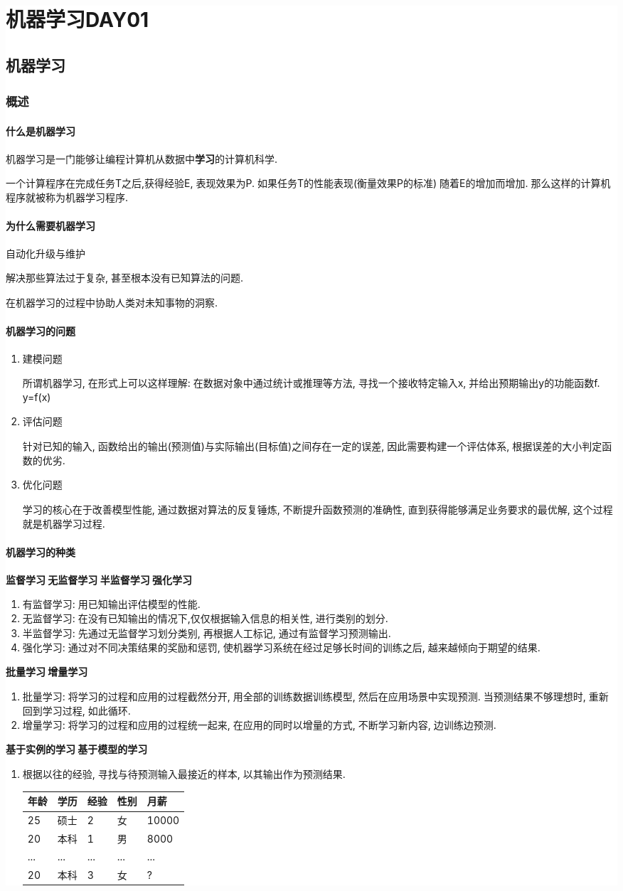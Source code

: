 # 机器学习DAY01

## 机器学习

### 概述

#### 什么是机器学习

机器学习是一门能够让编程计算机从数据中**学习**的计算机科学.

一个计算程序在完成任务T之后,获得经验E, 表现效果为P. 如果任务T的性能表现(衡量效果P的标准) 随着E的增加而增加. 那么这样的计算机程序就被称为机器学习程序.

#### 为什么需要机器学习

自动化升级与维护

解决那些算法过于复杂, 甚至根本没有已知算法的问题.

在机器学习的过程中协助人类对未知事物的洞察.

#### 机器学习的问题

1. 建模问题

   所谓机器学习, 在形式上可以这样理解: 在数据对象中通过统计或推理等方法, 寻找一个接收特定输入x, 并给出预期输出y的功能函数f.  y=f(x)

2. 评估问题

   针对已知的输入, 函数给出的输出(预测值)与实际输出(目标值)之间存在一定的误差, 因此需要构建一个评估体系, 根据误差的大小判定函数的优劣.

3. 优化问题

   学习的核心在于改善模型性能, 通过数据对算法的反复锤炼, 不断提升函数预测的准确性, 直到获得能够满足业务要求的最优解, 这个过程就是机器学习过程.

#### 机器学习的种类

**监督学习  无监督学习   半监督学习   强化学习**

1. 有监督学习: 用已知输出评估模型的性能.
2. 无监督学习: 在没有已知输出的情况下,仅仅根据输入信息的相关性, 进行类别的划分.
3. 半监督学习: 先通过无监督学习划分类别, 再根据人工标记, 通过有监督学习预测输出.
4. 强化学习: 通过对不同决策结果的奖励和惩罚, 使机器学习系统在经过足够长时间的训练之后, 越来越倾向于期望的结果.

**批量学习  增量学习**

1. 批量学习: 将学习的过程和应用的过程截然分开, 用全部的训练数据训练模型, 然后在应用场景中实现预测. 当预测结果不够理想时, 重新回到学习过程, 如此循环.
2. 增量学习: 将学习的过程和应用的过程统一起来, 在应用的同时以增量的方式, 不断学习新内容, 边训练边预测.

**基于实例的学习   基于模型的学习**

1. 根据以往的经验, 寻找与待预测输入最接近的样本, 以其输出作为预测结果.

   | 年龄 | 学历 | 经验 | 性别 | 月薪  |
   | ---- | ---- | ---- | ---- | ----- |
   | 25   | 硕士 | 2    | 女   | 10000 |
   | 20   | 本科 | 1    | 男   | 8000  |
   | ...  | ...  | ...  | ...  | ...   |
   | 20   | 本科 | 3    | 女   | ?     |
